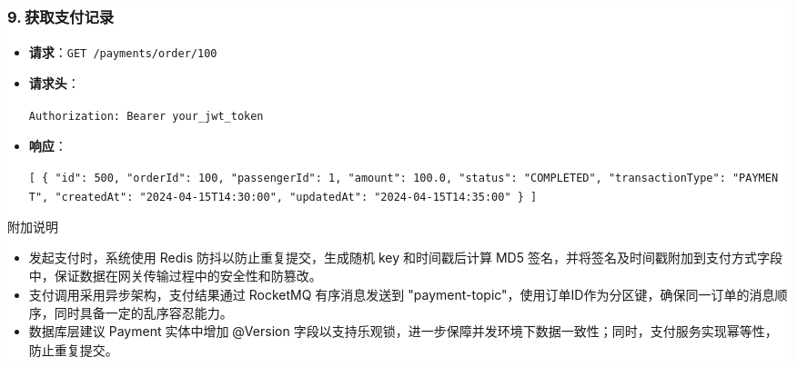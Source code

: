### 9\. 获取支付记录

-   **请求**：`GET /payments/order/100`

-   **请求头**：


    `Authorization: Bearer your_jwt_token`

-   **响应**：


    `[
      {
        "id": 500,
        "orderId": 100,
        "passengerId": 1,
        "amount": 100.0,
        "status": "COMPLETED",
        "transactionType": "PAYMENT",
        "createdAt": "2024-04-15T14:30:00",
        "updatedAt": "2024-04-15T14:35:00"
      }
    ]`


附加说明 
-   发起支付时，系统使用 Redis 防抖以防止重复提交，生成随机 key 和时间戳后计算 MD5 签名，并将签名及时间戳附加到支付方式字段中，保证数据在网关传输过程中的安全性和防篡改。
-   支付调用采用异步架构，支付结果通过 RocketMQ 有序消息发送到 "payment-topic"，使用订单ID作为分区键，确保同一订单的消息顺序，同时具备一定的乱序容忍能力。
-   数据库层建议 Payment 实体中增加 @Version 字段以支持乐观锁，进一步保障并发环境下数据一致性；同时，支付服务实现幂等性，防止重复提交。
